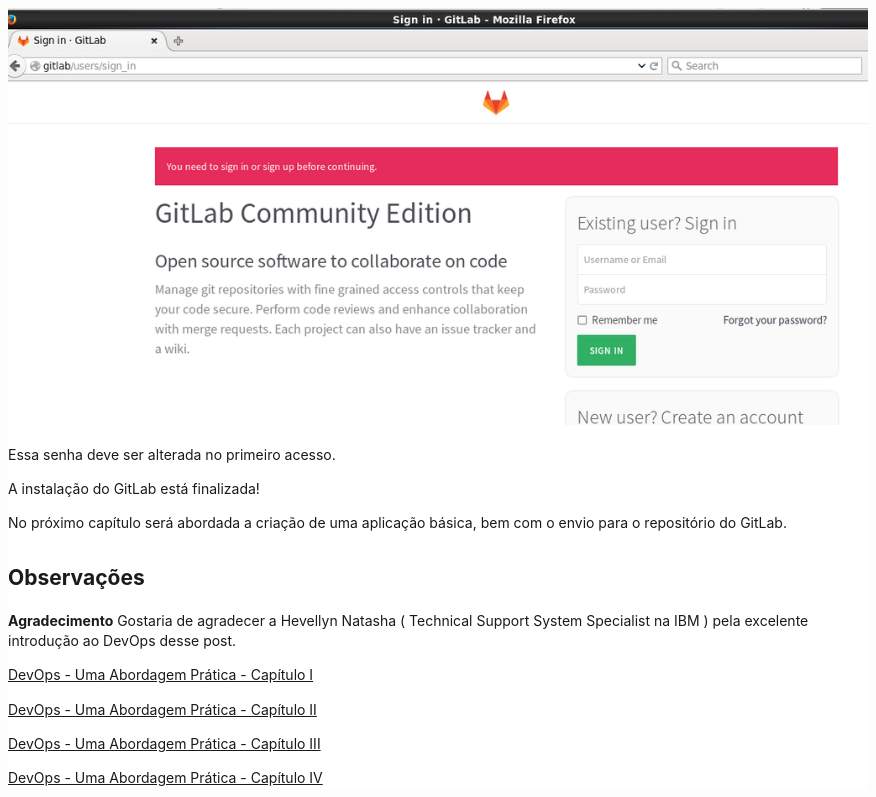 ![](/images/201510-devops-01.png)

Essa senha deve ser alterada no primeiro acesso.

A instalação do GitLab está finalizada!

No próximo capítulo será abordada a criação de uma aplicação básica, bem com o envio para o repositório do GitLab.

## Observações

**Agradecimento** Gostaria de agradecer a Hevellyn Natasha ( Technical Support System Specialist na IBM ) pela excelente introdução ao DevOps desse post.

[DevOps - Uma Abordagem Prática - Capítulo I](http://mmagnani.me/2015/10/21/devops-provisionamento-1)

[DevOps - Uma Abordagem Prática - Capítulo II](http://mmagnani.me/2015/10/22/devops-provisionamento-2)

[DevOps - Uma Abordagem Prática - Capítulo III](http://mmagnani.me/2015/10/25/devops-provisionamento-3)

[DevOps - Uma Abordagem Prática - Capítulo IV](http://mmagnani.me/2015/10/26/devops-provisionamento-4)